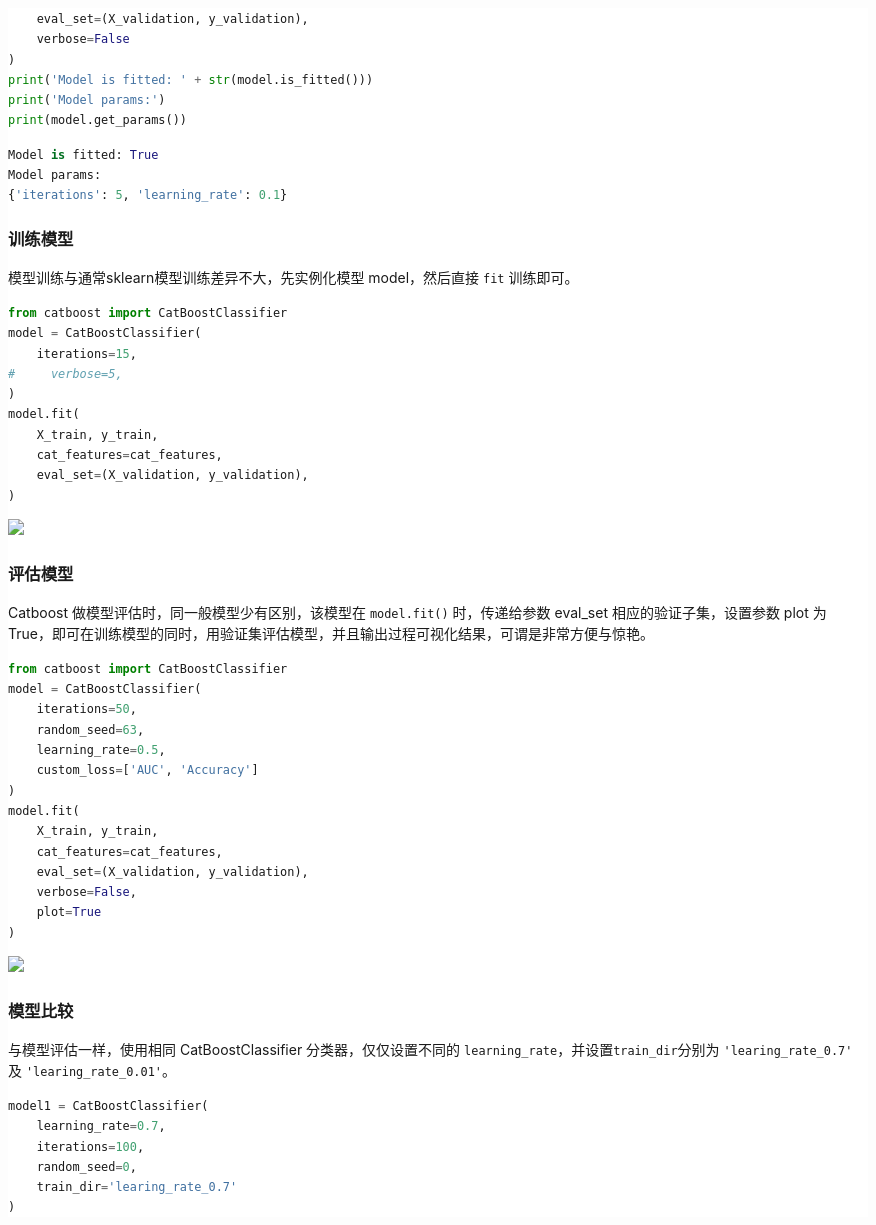```python
    eval_set=(X_validation, y_validation),
    verbose=False
)
print('Model is fitted: ' + str(model.is_fitted()))
print('Model params:')
print(model.get_params())
```
```python
Model is fitted: True
Model params:
{'iterations': 5, 'learning_rate': 0.1}
```
<a name="AMFkd"></a>
### 训练模型
模型训练与通常sklearn模型训练差异不大，先实例化模型 model，然后直接 `fit` 训练即可。
```python
from catboost import CatBoostClassifier
model = CatBoostClassifier(
    iterations=15,
#     verbose=5,
)
model.fit(
    X_train, y_train,
    cat_features=cat_features,
    eval_set=(X_validation, y_validation),
)
```
![](https://cdn.nlark.com/yuque/0/2022/png/396745/1657866528393-c8cc0e8c-e73c-42b4-a147-f3f0e863a198.png#clientId=u0f7e6450-c0a1-4&from=paste&id=ufbb4cc50&originHeight=445&originWidth=1080&originalType=url&ratio=1&rotation=0&showTitle=false&status=done&style=shadow&taskId=ubf6eaf3c-099b-40bc-a9ff-a6e1d08f34b&title=)
<a name="cTDX2"></a>
### 评估模型
Catboost 做模型评估时，同一般模型少有区别，该模型在 `model.fit()` 时，传递给参数 eval_set 相应的验证子集，设置参数 plot 为 True，即可在训练模型的同时，用验证集评估模型，并且输出过程可视化结果，可谓是非常方便与惊艳。
```python
from catboost import CatBoostClassifier
model = CatBoostClassifier(
    iterations=50,
    random_seed=63,
    learning_rate=0.5,
    custom_loss=['AUC', 'Accuracy']
)
model.fit(
    X_train, y_train,
    cat_features=cat_features,
    eval_set=(X_validation, y_validation),
    verbose=False,
    plot=True
)
```
![](https://cdn.nlark.com/yuque/0/2022/png/396745/1657866528467-dd9f2450-9381-44e0-91d5-397690187e57.png#clientId=u0f7e6450-c0a1-4&from=paste&id=uea4bd0d8&originHeight=524&originWidth=1080&originalType=url&ratio=1&rotation=0&showTitle=false&status=done&style=shadow&taskId=u6f6d106f-deef-47fc-ac52-3b8680944f4&title=)
<a name="qPFZz"></a>
### 模型比较
与模型评估一样，使用相同 CatBoostClassifier 分类器，仅仅设置不同的 `learning_rate`，并设置`train_dir`分别为 `'learing_rate_0.7'` 及 `'learing_rate_0.01'`。
```python
model1 = CatBoostClassifier(
    learning_rate=0.7,
    iterations=100,
    random_seed=0,
    train_dir='learing_rate_0.7'
)

```